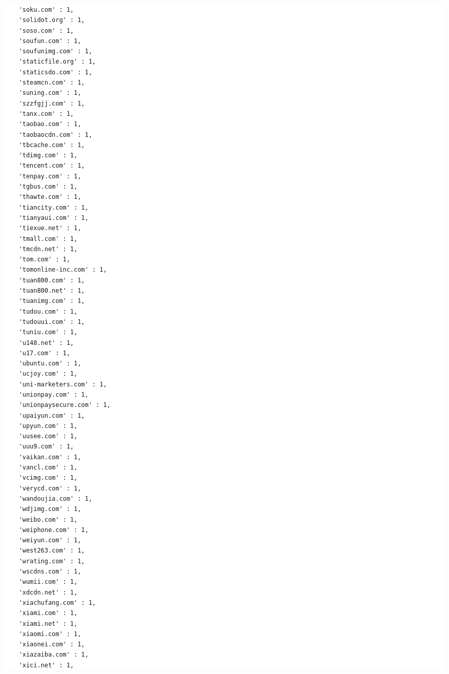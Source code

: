         'soku.com' : 1,
        'solidot.org' : 1,
        'soso.com' : 1,
        'soufun.com' : 1,
        'soufunimg.com' : 1,
        'staticfile.org' : 1,
        'staticsdo.com' : 1,
        'steamcn.com' : 1,
        'suning.com' : 1,
        'szzfgjj.com' : 1,
        'tanx.com' : 1,
        'taobao.com' : 1,
        'taobaocdn.com' : 1,
        'tbcache.com' : 1,
        'tdimg.com' : 1,
        'tencent.com' : 1,
        'tenpay.com' : 1,
        'tgbus.com' : 1,
        'thawte.com' : 1,
        'tiancity.com' : 1,
        'tianyaui.com' : 1,
        'tiexue.net' : 1,
        'tmall.com' : 1,
        'tmcdn.net' : 1,
        'tom.com' : 1,
        'tomonline-inc.com' : 1,
        'tuan800.com' : 1,
        'tuan800.net' : 1,
        'tuanimg.com' : 1,
        'tudou.com' : 1,
        'tudouui.com' : 1,
        'tuniu.com' : 1,
        'u148.net' : 1,
        'u17.com' : 1,
        'ubuntu.com' : 1,
        'ucjoy.com' : 1,
        'uni-marketers.com' : 1,
        'unionpay.com' : 1,
        'unionpaysecure.com' : 1,
        'upaiyun.com' : 1,
        'upyun.com' : 1,
        'uusee.com' : 1,
        'uuu9.com' : 1,
        'vaikan.com' : 1,
        'vancl.com' : 1,
        'vcimg.com' : 1,
        'verycd.com' : 1,
        'wandoujia.com' : 1,
        'wdjimg.com' : 1,
        'weibo.com' : 1,
        'weiphone.com' : 1,
        'weiyun.com' : 1,
        'west263.com' : 1,
        'wrating.com' : 1,
        'wscdns.com' : 1,
        'wumii.com' : 1,
        'xdcdn.net' : 1,
        'xiachufang.com' : 1,
        'xiami.com' : 1,
        'xiami.net' : 1,
        'xiaomi.com' : 1,
        'xiaonei.com' : 1,
        'xiazaiba.com' : 1,
        'xici.net' : 1,